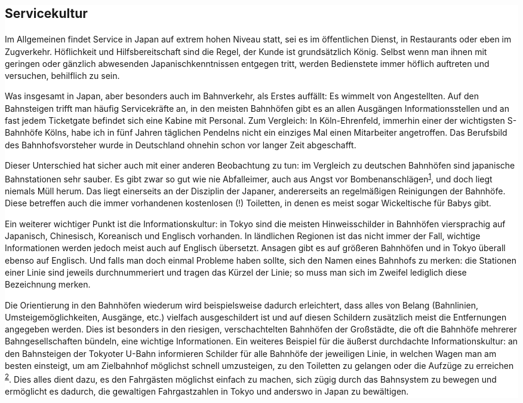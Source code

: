 
<a id="org5a25b5f"></a>

## Servicekultur

Im Allgemeinen findet Service in Japan auf extrem hohen Niveau statt, sei es im öffentlichen Dienst, in Restaurants oder eben im Zugverkehr.
Höflichkeit und Hilfsbereitschaft sind die Regel, der Kunde ist grundsätzlich König.
Selbst wenn man ihnen mit geringen oder gänzlich abwesenden Japanischkenntnissen entgegen tritt, werden Bedienstete immer höflich auftreten und versuchen, behilflich zu sein.

Was insgesamt in Japan, aber besonders auch im Bahnverkehr, als Erstes auffällt: Es wimmelt von Angestellten.
Auf den Bahnsteigen trifft man häufig Servicekräfte an, in den meisten Bahnhöfen gibt es an allen Ausgängen Informationsstellen und an fast jedem Ticketgate befindet sich eine Kabine mit Personal.
Zum Vergleich: In Köln-Ehrenfeld, immerhin einer der wichtigsten S-Bahnhöfe Kölns, habe ich in fünf Jahren täglichen Pendelns nicht ein einziges Mal einen Mitarbeiter angetroffen. 
Das Berufsbild des Bahnhofsvorsteher wurde in Deutschland ohnehin schon vor langer Zeit abgeschafft.

Dieser Unterschied hat sicher auch mit einer anderen Beobachtung zu tun: im Vergleich zu deutschen Bahnhöfen sind japanische Bahnstationen sehr sauber.
Es gibt zwar so gut wie nie Abfalleimer, auch aus Angst vor Bombenanschlägen<sup><a id="fnr.1" class="footref" href="#fn.1">1</a></sup>, und doch liegt niemals Müll herum. 
Das liegt einerseits an der Disziplin der Japaner, andererseits an regelmäßigen Reinigungen der Bahnhöfe.
Diese betreffen auch die immer vorhandenen kostenlosen (!) Toiletten, in denen es meist sogar Wickeltische für Babys gibt.

Ein weiterer wichtiger Punkt ist die Informationskultur: in Tokyo sind die meisten Hinweisschilder in Bahnhöfen viersprachig auf Japanisch, Chinesisch, Koreanisch und Englisch vorhanden.
In ländlichen Regionen ist das nicht immer der Fall, wichtige Informationen werden jedoch meist auch auf Englisch übersetzt.
Ansagen gibt es auf größeren Bahnhöfen und in Tokyo überall ebenso auf Englisch. 
Und falls man doch einmal Probleme haben sollte, sich den Namen eines Bahnhofs zu merken: die Stationen einer Linie sind jeweils durchnummeriert und tragen das Kürzel der Linie; so muss man sich im Zweifel lediglich diese Bezeichnung merken.

Die Orientierung in den Bahnhöfen wiederum wird beispielsweise dadurch erleichtert, dass alles von Belang (Bahnlinien, Umsteigemöglichkeiten, Ausgänge, etc.) vielfach ausgeschildert ist und auf diesen Schildern zusätzlich meist die Entfernungen angegeben werden.
Dies ist besonders in den riesigen, verschachtelten Bahnhöfen der Großstädte, die oft die Bahnhöfe mehrerer Bahngesellschaften bündeln, eine wichtige Informationen.
Ein weiteres Beispiel für die äußerst durchdachte Informationskultur: an den Bahnsteigen der Tokyoter U-Bahn informieren Schilder für alle Bahnhöfe der jeweiligen Linie, in welchen Wagen man am besten einsteigt, um am Zielbahnhof möglichst schnell umzusteigen, zu den Toiletten zu gelangen oder die Aufzüge zu erreichen <sup><a id="fnr.2" class="footref" href="#fn.2">2</a></sup>.
Dies alles dient dazu, es den Fahrgästen möglichst einfach zu machen, sich zügig durch das Bahnsystem zu bewegen und ermöglicht es dadurch, die gewaltigen Fahrgastzahlen in Tokyo und anderswo in Japan zu bewältigen.


<a id="orgcf51b5e"></a>
